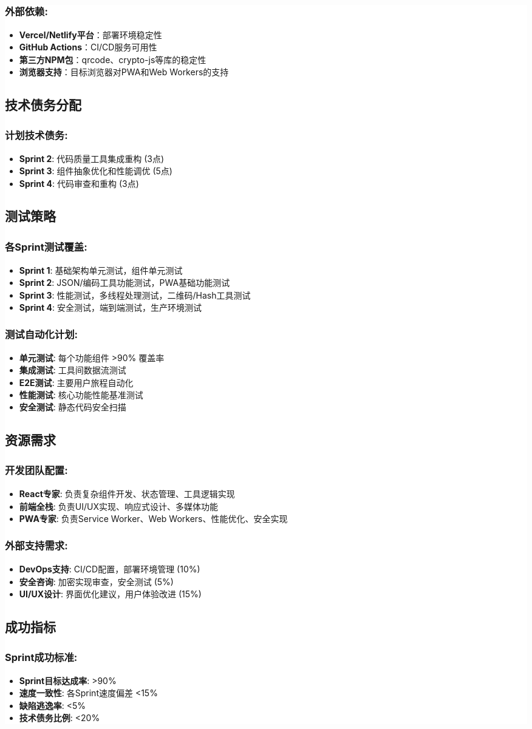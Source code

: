 ### 外部依赖:
- **Vercel/Netlify平台**：部署环境稳定性
- **GitHub Actions**：CI/CD服务可用性
- **第三方NPM包**：qrcode、crypto-js等库的稳定性
- **浏览器支持**：目标浏览器对PWA和Web Workers的支持

## 技术债务分配

### 计划技术债务:
- **Sprint 2**: 代码质量工具集成重构 (3点)
- **Sprint 3**: 组件抽象优化和性能调优 (5点) 
- **Sprint 4**: 代码审查和重构 (3点)

## 测试策略

### 各Sprint测试覆盖:
- **Sprint 1**: 基础架构单元测试，组件单元测试
- **Sprint 2**: JSON/编码工具功能测试，PWA基础功能测试
- **Sprint 3**: 性能测试，多线程处理测试，二维码/Hash工具测试
- **Sprint 4**: 安全测试，端到端测试，生产环境测试

### 测试自动化计划:
- **单元测试**: 每个功能组件 >90% 覆盖率
- **集成测试**: 工具间数据流测试
- **E2E测试**: 主要用户旅程自动化
- **性能测试**: 核心功能性能基准测试
- **安全测试**: 静态代码安全扫描

## 资源需求

### 开发团队配置:
- **React专家**: 负责复杂组件开发、状态管理、工具逻辑实现
- **前端全栈**: 负责UI/UX实现、响应式设计、多媒体功能
- **PWA专家**: 负责Service Worker、Web Workers、性能优化、安全实现

### 外部支持需求:
- **DevOps支持**: CI/CD配置，部署环境管理 (10%)
- **安全咨询**: 加密实现审查，安全测试 (5%)
- **UI/UX设计**: 界面优化建议，用户体验改进 (15%)

## 成功指标

### Sprint成功标准:
- **Sprint目标达成率**: >90%
- **速度一致性**: 各Sprint速度偏差 <15%
- **缺陷逃逸率**: <5%
- **技术债务比例**: <20%
